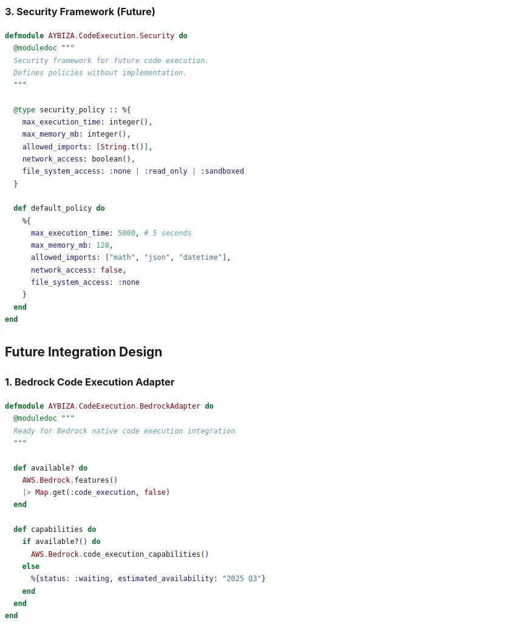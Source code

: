 ### 3. Security Framework (Future)

```elixir
defmodule AYBIZA.CodeExecution.Security do
  @moduledoc """
  Security framework for future code execution.
  Defines policies without implementation.
  """
  
  @type security_policy :: %{
    max_execution_time: integer(),
    max_memory_mb: integer(),
    allowed_imports: [String.t()],
    network_access: boolean(),
    file_system_access: :none | :read_only | :sandboxed
  }
  
  def default_policy do
    %{
      max_execution_time: 5000, # 5 seconds
      max_memory_mb: 128,
      allowed_imports: ["math", "json", "datetime"],
      network_access: false,
      file_system_access: :none
    }
  end
end
```

## Future Integration Design

### 1. Bedrock Code Execution Adapter

```elixir
defmodule AYBIZA.CodeExecution.BedrockAdapter do
  @moduledoc """
  Ready for Bedrock native code execution integration
  """
  
  def available? do
    AWS.Bedrock.features()
    |> Map.get(:code_execution, false)
  end
  
  def capabilities do
    if available?() do
      AWS.Bedrock.code_execution_capabilities()
    else
      %{status: :waiting, estimated_availability: "2025 Q3"}
    end
  end
end
```
